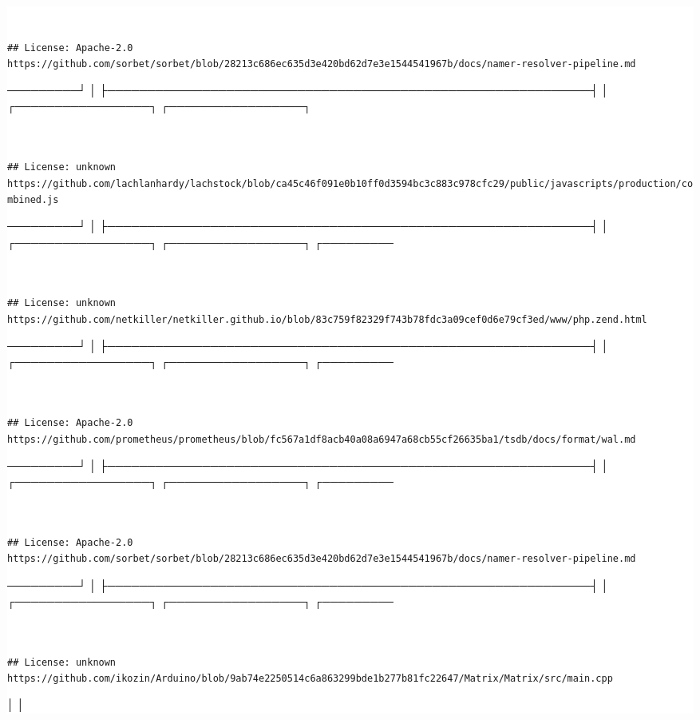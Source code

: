 ```


## License: Apache-2.0
https://github.com/sorbet/sorbet/blob/28213c686ec635d3e420bd62d7e3e1544541967b/docs/namer-resolver-pipeline.md

```
─────────┘ │
├─────────────────────────────────────────────────────────────┤
│  ┌─────────────────┐  ┌─────────────────┐  
```


## License: unknown
https://github.com/lachlanhardy/lachstock/blob/ca45c46f091e0b10ff0d3594bc3c883c978cfc29/public/javascripts/production/combined.js

```
─────────┘ │
├─────────────────────────────────────────────────────────────┤
│  ┌─────────────────┐  ┌─────────────────┐  ┌─────────
```


## License: unknown
https://github.com/netkiller/netkiller.github.io/blob/83c759f82329f743b78fdc3a09cef0d6e79cf3ed/www/php.zend.html

```
─────────┘ │
├─────────────────────────────────────────────────────────────┤
│  ┌─────────────────┐  ┌─────────────────┐  ┌─────────
```


## License: Apache-2.0
https://github.com/prometheus/prometheus/blob/fc567a1df8acb40a08a6947a68cb55cf26635ba1/tsdb/docs/format/wal.md

```
─────────┘ │
├─────────────────────────────────────────────────────────────┤
│  ┌─────────────────┐  ┌─────────────────┐  ┌─────────
```


## License: Apache-2.0
https://github.com/sorbet/sorbet/blob/28213c686ec635d3e420bd62d7e3e1544541967b/docs/namer-resolver-pipeline.md

```
─────────┘ │
├─────────────────────────────────────────────────────────────┤
│  ┌─────────────────┐  ┌─────────────────┐  ┌─────────
```


## License: unknown
https://github.com/ikozin/Arduino/blob/9ab74e2250514c6a863299bde1b277b81fc22647/Matrix/Matrix/src/main.cpp

```
│  │                
```

```